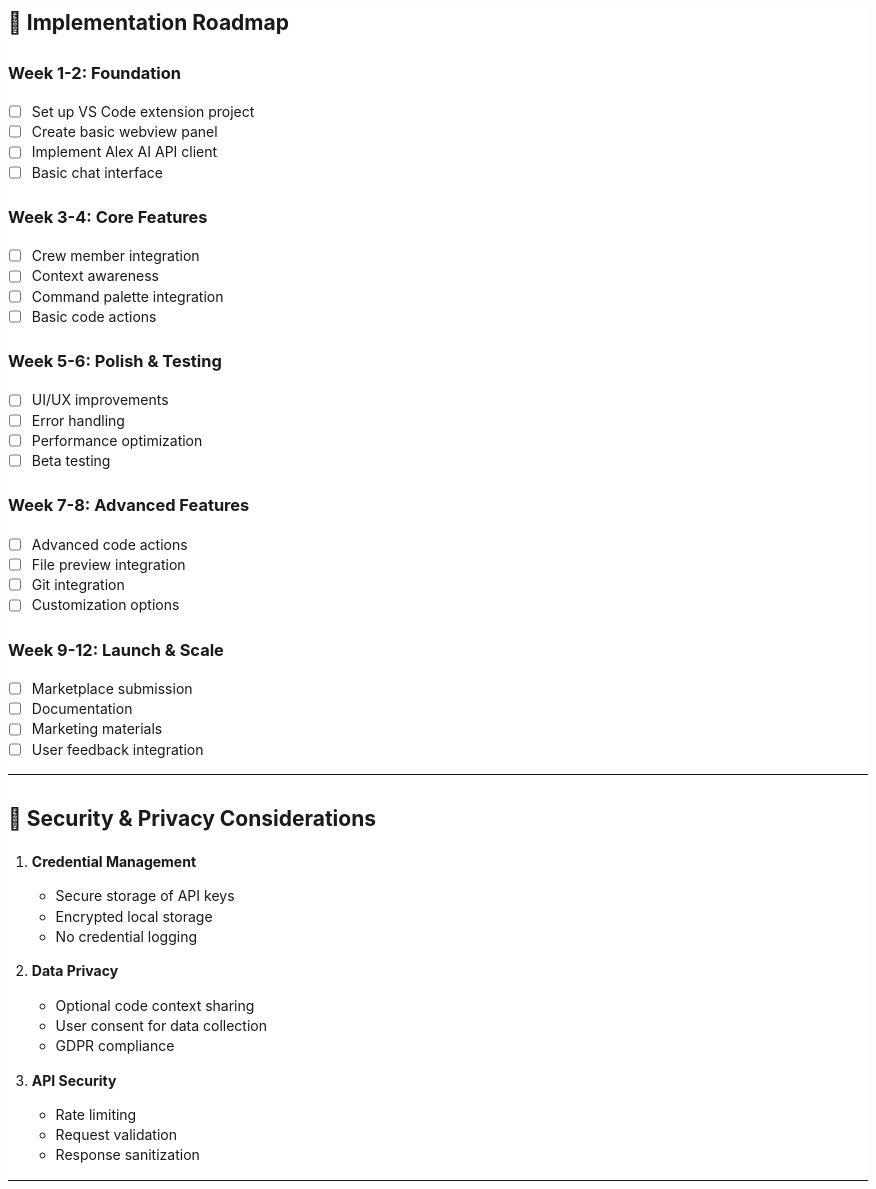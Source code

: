
## 🚀 Implementation Roadmap

### **Week 1-2: Foundation**
- [ ] Set up VS Code extension project
- [ ] Create basic webview panel
- [ ] Implement Alex AI API client
- [ ] Basic chat interface

### **Week 3-4: Core Features**
- [ ] Crew member integration
- [ ] Context awareness
- [ ] Command palette integration
- [ ] Basic code actions

### **Week 5-6: Polish & Testing**
- [ ] UI/UX improvements
- [ ] Error handling
- [ ] Performance optimization
- [ ] Beta testing

### **Week 7-8: Advanced Features**
- [ ] Advanced code actions
- [ ] File preview integration
- [ ] Git integration
- [ ] Customization options

### **Week 9-12: Launch & Scale**
- [ ] Marketplace submission
- [ ] Documentation
- [ ] Marketing materials
- [ ] User feedback integration

---

## 🔐 Security & Privacy Considerations

1. **Credential Management**
   - Secure storage of API keys
   - Encrypted local storage
   - No credential logging

2. **Data Privacy**
   - Optional code context sharing
   - User consent for data collection
   - GDPR compliance

3. **API Security**
   - Rate limiting
   - Request validation
   - Response sanitization

---